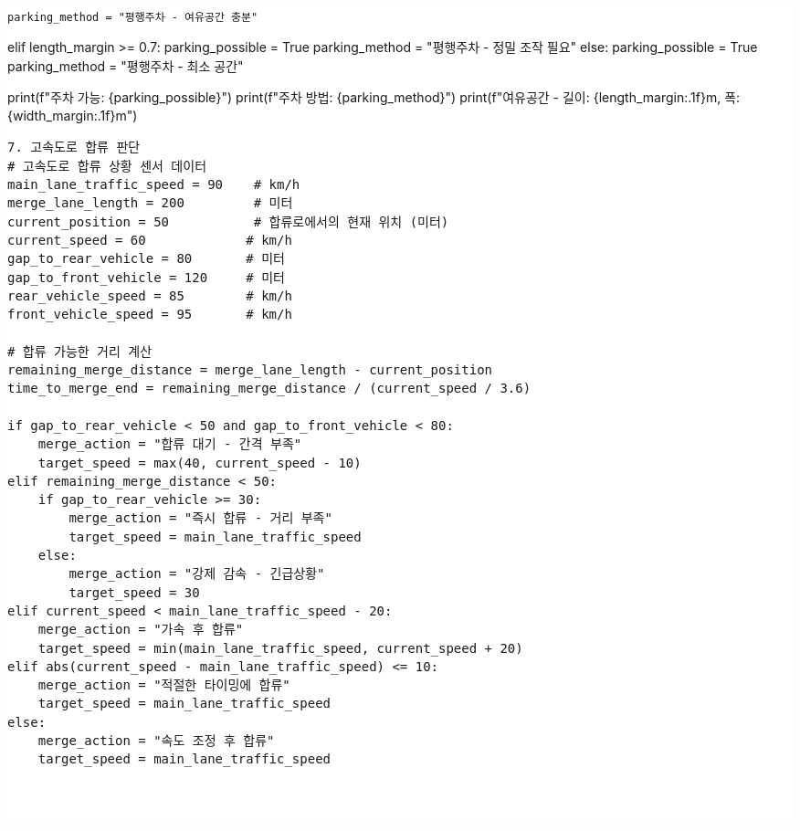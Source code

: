     parking_method = "평행주차 - 여유공간 충분"
elif length_margin >= 0.7:
    parking_possible = True
    parking_method = "평행주차 - 정밀 조작 필요"
else:
    parking_possible = True
    parking_method = "평행주차 - 최소 공간"

print(f"주차 가능: {parking_possible}")
print(f"주차 방법: {parking_method}")
print(f"여유공간 - 길이: {length_margin:.1f}m, 폭: {width_margin:.1f}m")
</pre>


	
<pre>
7. 고속도로 합류 판단
# 고속도로 합류 상황 센서 데이터
main_lane_traffic_speed = 90    # km/h
merge_lane_length = 200         # 미터
current_position = 50           # 합류로에서의 현재 위치 (미터)
current_speed = 60             # km/h
gap_to_rear_vehicle = 80       # 미터
gap_to_front_vehicle = 120     # 미터
rear_vehicle_speed = 85        # km/h
front_vehicle_speed = 95       # km/h

# 합류 가능한 거리 계산
remaining_merge_distance = merge_lane_length - current_position
time_to_merge_end = remaining_merge_distance / (current_speed / 3.6)

if gap_to_rear_vehicle < 50 and gap_to_front_vehicle < 80:
    merge_action = "합류 대기 - 간격 부족"
    target_speed = max(40, current_speed - 10)
elif remaining_merge_distance < 50:
    if gap_to_rear_vehicle >= 30:
        merge_action = "즉시 합류 - 거리 부족"
        target_speed = main_lane_traffic_speed
    else:
        merge_action = "강제 감속 - 긴급상황"
        target_speed = 30
elif current_speed < main_lane_traffic_speed - 20:
    merge_action = "가속 후 합류"
    target_speed = min(main_lane_traffic_speed, current_speed + 20)
elif abs(current_speed - main_lane_traffic_speed) <= 10:
    merge_action = "적절한 타이밍에 합류"
    target_speed = main_lane_traffic_speed
else:
    merge_action = "속도 조정 후 합류"
    target_speed = main_lane_traffic_speed
